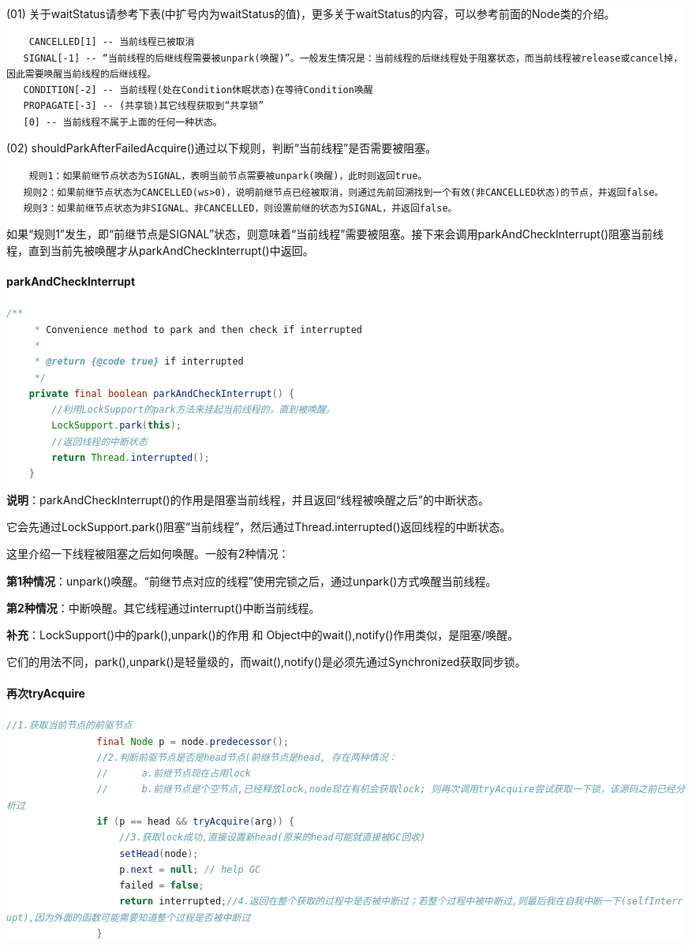 (01) 关于waitStatus请参考下表(中扩号内为waitStatus的值)，更多关于waitStatus的内容，可以参考前面的Node类的介绍。

```
	CANCELLED[1] -- 当前线程已被取消
​	SIGNAL[-1] -- “当前线程的后继线程需要被unpark(唤醒)”。一般发生情况是：当前线程的后继线程处于阻塞状态，而当前线程被release或cancel掉，因此需要唤醒当前线程的后继线程。
​	CONDITION[-2] -- 当前线程(处在Condition休眠状态)在等待Condition唤醒
​	PROPAGATE[-3] -- (共享锁)其它线程获取到“共享锁”
​	[0] -- 当前线程不属于上面的任何一种状态。
```

(02) shouldParkAfterFailedAcquire()通过以下规则，判断“当前线程”是否需要被阻塞。

```
	规则1：如果前继节点状态为SIGNAL，表明当前节点需要被unpark(唤醒)，此时则返回true。
​	规则2：如果前继节点状态为CANCELLED(ws>0)，说明前继节点已经被取消，则通过先前回溯找到一个有效(非CANCELLED状态)的节点，并返回false。
​	规则3：如果前继节点状态为非SIGNAL、非CANCELLED，则设置前继的状态为SIGNAL，并返回false。
```

如果“规则1”发生，即“前继节点是SIGNAL”状态，则意味着“当前线程”需要被阻塞。接下来会调用parkAndCheckInterrupt()阻塞当前线程，直到当前先被唤醒才从parkAndCheckInterrupt()中返回。



#### parkAndCheckInterrupt

```java
/**
     * Convenience method to park and then check if interrupted
     *
     * @return {@code true} if interrupted
     */
    private final boolean parkAndCheckInterrupt() {
        //利用LockSupport的park方法来挂起当前线程的，直到被唤醒。
        LockSupport.park(this);
        //返回线程的中断状态
        return Thread.interrupted();
    }
```

**说明**：parkAndCheckInterrupt()的作用是阻塞当前线程，并且返回“线程被唤醒之后”的中断状态。

它会先通过LockSupport.park()阻塞“当前线程”，然后通过Thread.interrupted()返回线程的中断状态。

这里介绍一下线程被阻塞之后如何唤醒。一般有2种情况：

**第1种情况**：unpark()唤醒。“前继节点对应的线程”使用完锁之后，通过unpark()方式唤醒当前线程。

**第2种情况**：中断唤醒。其它线程通过interrupt()中断当前线程。

**补充**：LockSupport()中的park(),unpark()的作用 和 Object中的wait(),notify()作用类似，是阻塞/唤醒。

它们的用法不同，park(),unpark()是轻量级的，而wait(),notify()是必须先通过Synchronized获取同步锁。

#### 再次tryAcquire

```java
//1.获取当前节点的前驱节点
                final Node p = node.predecessor();
                //2.判断前驱节点是否是head节点(前继节点是head, 存在两种情况：
                //      a.前继节点现在占用lock
                //      b.前继节点是个空节点,已经释放lock,node现在有机会获取lock; 则再次调用tryAcquire尝试获取一下锁，该源码之前已经分析过
                if (p == head && tryAcquire(arg)) {
                    //3.获取lock成功,直接设置新head(原来的head可能就直接被GC回收)
                    setHead(node);
                    p.next = null; // help GC
                    failed = false;
                    return interrupted;//4.返回在整个获取的过程中是否被中断过；若整个过程中被中断过,则最后我在自我中断一下(selfInterrupt),因为外面的函数可能需要知道整个过程是否被中断过
                }
```
